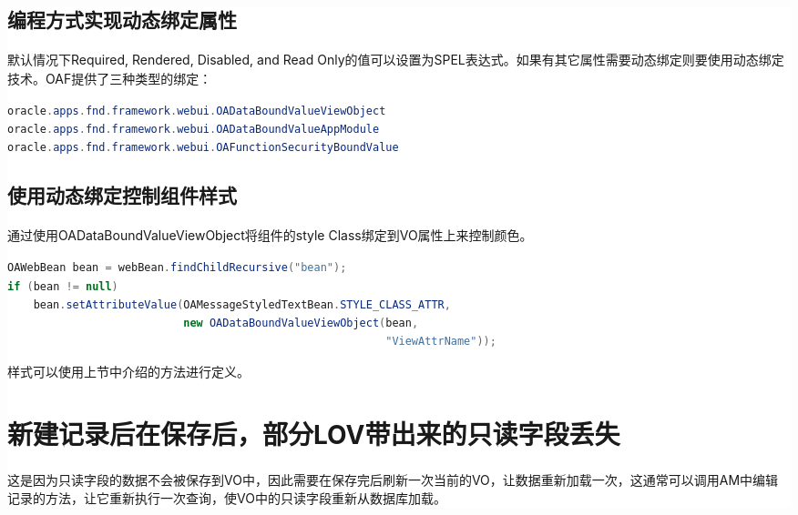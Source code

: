 ## 编程方式实现动态绑定属性
默认情况下Required, Rendered, Disabled, and Read Only的值可以设置为SPEL表达式。如果有其它属性需要动态绑定则要使用动态绑定技术。OAF提供了三种类型的绑定：
```java
oracle.apps.fnd.framework.webui.OADataBoundValueViewObject
oracle.apps.fnd.framework.webui.OADataBoundValueAppModule
oracle.apps.fnd.framework.webui.OAFunctionSecurityBoundValue
```

## 使用动态绑定控制组件样式
通过使用OADataBoundValueViewObject将组件的style Class绑定到VO属性上来控制颜色。
```java
OAWebBean bean = webBean.findChildRecursive("bean");
if (bean != null)
    bean.setAttributeValue(OAMessageStyledTextBean.STYLE_CLASS_ATTR, 
                           new OADataBoundValueViewObject(bean, 
                                                          "ViewAttrName"));
```
样式可以使用上节中介绍的方法进行定义。

# 新建记录后在保存后，部分LOV带出来的只读字段丢失
这是因为只读字段的数据不会被保存到VO中，因此需要在保存完后刷新一次当前的VO，让数据重新加载一次，这通常可以调用AM中编辑记录的方法，让它重新执行一次查询，使VO中的只读字段重新从数据库加载。
